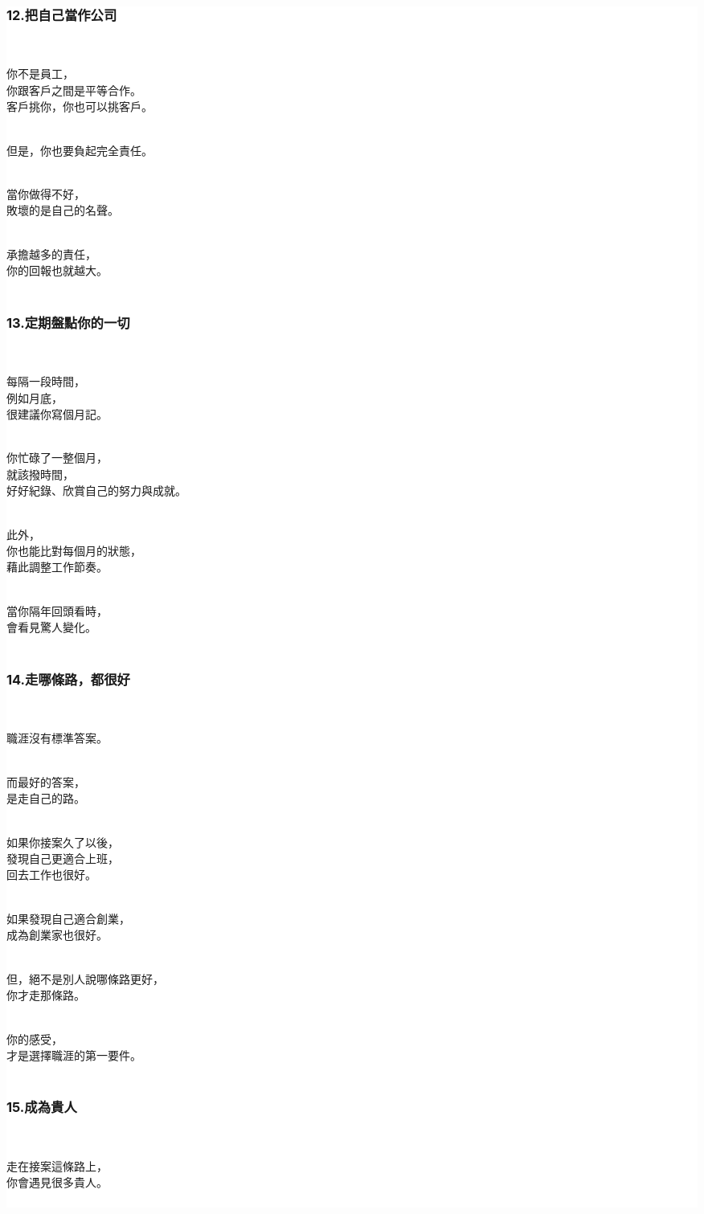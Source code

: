
<h3 class="article-h1-color">12.把自己當作公司</h3><br>


你不是員工，<br>
你跟客戶之間是平等合作。<br>
客戶挑你，你也可以挑客戶。<br><br>

但是，你也要負起完全責任。<br><br>

當你做得不好，<br>
敗壞的是自己的名聲。<br><br>

承擔越多的責任，<br>
你的回報也就越大。<br><br>


<h3 class="article-h1-color">13.定期盤點你的一切</h3><br>


每隔一段時間，<br>
例如月底，<br>
很建議你寫個月記。<br><br>

你忙碌了一整個月，<br>
就該撥時間，<br>
好好紀錄、欣賞自己的努力與成就。<br><br>

此外，<br>
你也能比對每個月的狀態，<br>
藉此調整工作節奏。<br><br>

當你隔年回頭看時，<br>
會看見驚人變化。<br><br>

<h3 class="article-h1-color">14.走哪條路，都很好</h3><br>


職涯沒有標準答案。<br><br>

而最好的答案，<br>
是走自己的路。<br><br>

如果你接案久了以後，<br>
發現自己更適合上班，<br>
回去工作也很好。<br><br>

如果發現自己適合創業，<br>
成為創業家也很好。<br><br>

但，絕不是別人說哪條路更好，<br>
你才走那條路。<br><br>

你的感受，<br>
才是選擇職涯的第一要件。<br><br>


<h3 class="article-h1-color">15.成為貴人</h3><br>


走在接案這條路上，<br>
你會遇見很多貴人。<br><br>
